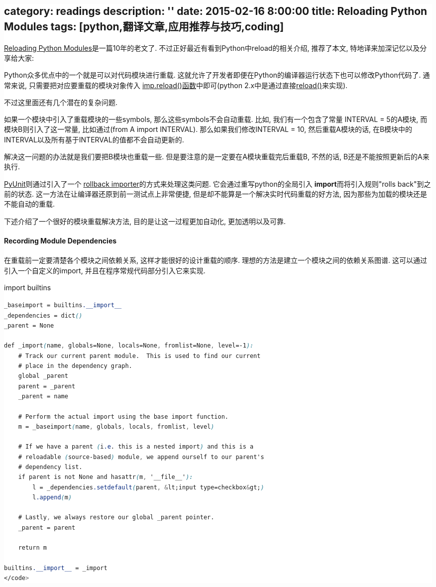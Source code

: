 category: readings
description: ''
date: 2015-02-16 8:00:00
title: Reloading Python Modules
tags: [python,翻译文章,应用推荐与技巧,coding]
---

<p><a href="http://www.indelible.org/ink/python-reloading/">Reloading Python Modules</a>是一篇10年的老文了. 不过正好最近有看到Python中reload的相关介绍, 推荐了本文, 特地译来加深记忆以及分享给大家:</p>

<p>Python众多优点中的一个就是可以对代码模块进行重载. 这就允许了开发者即便在Python的编译器运行状态下也可以修改Python代码了. 通常来说,  只需要把对应要重载的模块对象传入 <a href="http://docs.python.org/3.1/library/imp.html#imp.reload">imp.reload()函数</a>中即可(python 2.x中是通过直接<a href="http://docs.python.org/2.6/library/functions.html#reload">reload()</a>来实现). </p>

<p>不过这里面还有几个潜在的复杂问题.</p>

<p>如果一个模块中引入了重载模块的一些symbols, 那么这些symbols不会自动重载. 比如, 我们有一个包含了常量 INTERVAL = 5的A模块, 而模块B则引入了这一常量, 比如通过(from A import INTERVAL). 那么如果我们修改INTERVAL = 10, 然后重载A模块的话, 在B模块中的INTERVAL以及所有基于INTERVAL的值都不会自动更新的.</p>

<p>解决这一问题的办法就是我们要把B模块也重载一些. 但是要注意的是一定要在A模块重载完后重载B, 不然的话, B还是不能按照更新后的A来执行.</p>

<p><a href="http://pyunit.sourceforge.net/">PyUnit</a>则通过引入了一个 <a href="http://pyunit.sourceforge.net/notes/reloading.html">rollback
importer</a>的方式来处理这类问题. 它会通过重写python的全局引入 <strong>import</strong>而将引入规则"rolls back"到之前的状态.  这一方法在让编译器还原到前一测试点上非常便捷, 但是却不能算是一个解决实时代码重载的好方法, 因为那些为加载的模块还是不能自动的重载.</p>

<p>下述介绍了一个很好的模块重载解决方法, 目的是让这一过程更加自动化, 更加透明以及可靠.</p>

<h4>Recording Module Dependencies</h4>

<p>在重载前一定要清楚各个模块之间依赖关系, 这样才能很好的设计重载的顺序. 理想的方法是建立一个模块之间的依赖关系图谱. 这可以通过引入一个自定义的import, 并且在程序常规代码部分引入它来实现.</p>

<p>import builtins</p>


``` css
_baseimport = builtins.__import__
_dependencies = dict()
_parent = None

def _import(name, globals=None, locals=None, fromlist=None, level=-1):
    # Track our current parent module.  This is used to find our current
    # place in the dependency graph.
    global _parent
    parent = _parent
    _parent = name

    # Perform the actual import using the base import function.
    m = _baseimport(name, globals, locals, fromlist, level)

    # If we have a parent (i.e. this is a nested import) and this is a
    # reloadable (source-based) module, we append ourself to our parent's
    # dependency list.
    if parent is not None and hasattr(m, '__file__'):
        l = _dependencies.setdefault(parent, &lt;input type=checkbox&gt;)
        l.append(m)

    # Lastly, we always restore our global _parent pointer.
    _parent = parent

    return m

builtins.__import__ = _import
</code>
```
